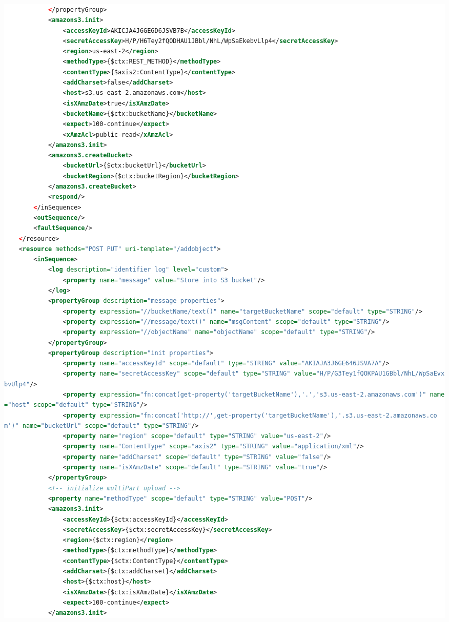 ```xml
            </propertyGroup> 
            <amazons3.init>
                <accessKeyId>AKICJA4J6GE6D6JSVB7B</accessKeyId>
                <secretAccessKey>H/P/H6Tey2fQODHAU1JBbl/NhL/WpSaEkebvLlp4</secretAccessKey>
                <region>us-east-2</region>
                <methodType>{$ctx:REST_METHOD}</methodType>
                <contentType>{$axis2:ContentType}</contentType>
                <addCharset>false</addCharset>
                <host>s3.us-east-2.amazonaws.com</host>
                <isXAmzDate>true</isXAmzDate>
                <bucketName>{$ctx:bucketName}</bucketName>
                <expect>100-continue</expect>
                <xAmzAcl>public-read</xAmzAcl>
            </amazons3.init>
            <amazons3.createBucket>
                <bucketUrl>{$ctx:bucketUrl}</bucketUrl>
                <bucketRegion>{$ctx:bucketRegion}</bucketRegion>
            </amazons3.createBucket>
            <respond/>
        </inSequence>
        <outSequence/>
        <faultSequence/>
    </resource>
    <resource methods="POST PUT" uri-template="/addobject">
        <inSequence>
            <log description="identifier log" level="custom">
                <property name="message" value="Store into S3 bucket"/>
            </log>
            <propertyGroup description="message properties">
                <property expression="//bucketName/text()" name="targetBucketName" scope="default" type="STRING"/>
                <property expression="//message/text()" name="msgContent" scope="default" type="STRING"/>
                <property expression="//objectName" name="objectName" scope="default" type="STRING"/>
            </propertyGroup> 
            <propertyGroup description="init properties">
                <property name="accessKeyId" scope="default" type="STRING" value="AKIAJA3J6GE646JSVA7A"/>
                <property name="secretAccessKey" scope="default" type="STRING" value="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"/>
                <property expression="fn:concat(get-property('targetBucketName'),'.','s3.us-east-2.amazonaws.com')" name="host" scope="default" type="STRING"/>
                <property expression="fn:concat('http://',get-property('targetBucketName'),'.s3.us-east-2.amazonaws.com')" name="bucketUrl" scope="default" type="STRING"/>
                <property name="region" scope="default" type="STRING" value="us-east-2"/>
                <property name="ContentType" scope="axis2" type="STRING" value="application/xml"/>
                <property name="addCharset" scope="default" type="STRING" value="false"/>
                <property name="isXAmzDate" scope="default" type="STRING" value="true"/>
            </propertyGroup> 
            <!-- initialize multiPart upload -->
            <property name="methodType" scope="default" type="STRING" value="POST"/>
            <amazons3.init>
                <accessKeyId>{$ctx:accessKeyId}</accessKeyId>
                <secretAccessKey>{$ctx:secretAccessKey}</secretAccessKey>
                <region>{$ctx:region}</region>
                <methodType>{$ctx:methodType}</methodType>
                <contentType>{$ctx:ContentType}</contentType>
                <addCharset>{$ctx:addCharset}</addCharset>
                <host>{$ctx:host}</host>
                <isXAmzDate>{$ctx:isXAmzDate}</isXAmzDate>
                <expect>100-continue</expect>
            </amazons3.init>
```